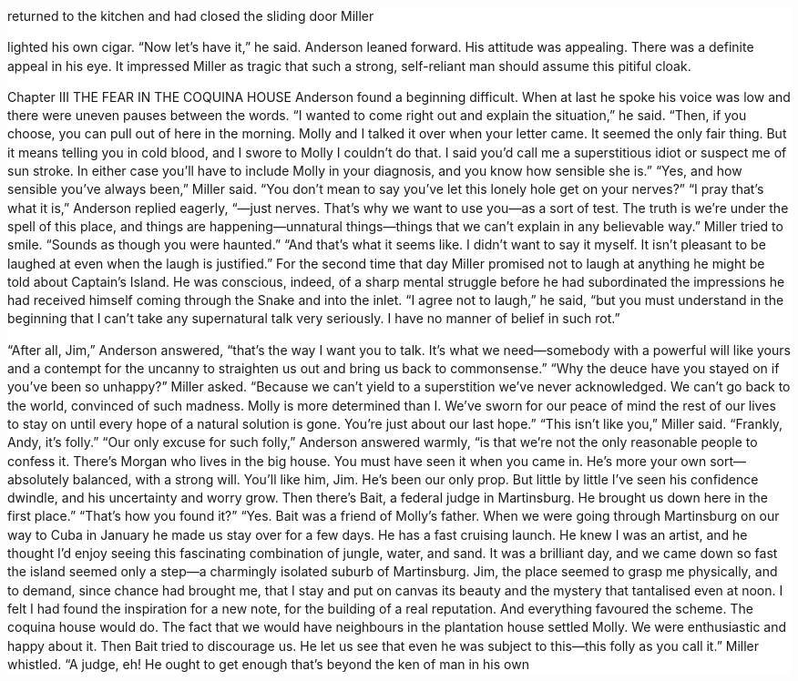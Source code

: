 returned to the kitchen and had closed the sliding door Miller

lighted his own cigar. “Now let’s have it,” he said. Anderson leaned
forward. His attitude was appealing. There was a definite appeal in his
eye. It impressed Miller as tragic that such a strong, self-reliant man
should assume this pitiful cloak.

Chapter III THE FEAR IN THE COQUINA HOUSE Anderson found a beginning
difficult. When at last he spoke his voice was low and there were uneven
pauses between the words. “I wanted to come right out and explain the
situation,” he said. “Then, if you choose, you can pull out of here in
the morning. Molly and I talked it over when your letter came. It seemed
the only fair thing. But it means telling you in cold blood, and I swore
to Molly I couldn’t do that. I said you’d call me a superstitious idiot
or suspect me of sun stroke. In either case you’ll have to include Molly
in your diagnosis, and you know how sensible she is.” “Yes, and how
sensible you’ve always been,” Miller said. “You don’t mean to say you’ve
let this lonely hole get on your nerves?” “I pray that’s what it is,”
Anderson replied eagerly, “—just nerves. That’s why we want to use
you—as a sort of test. The truth is we’re under the spell of this place,
and things are happening—unnatural things—things that we can’t explain
in any believable way.” Miller tried to smile. “Sounds as though you
were haunted.” “And that’s what it seems like. I didn’t want to say it
myself. It isn’t pleasant to be laughed at even when the laugh is
justified.” For the second time that day Miller promised not to laugh at
anything he might be told about Captain’s Island. He was conscious,
indeed, of a sharp mental struggle before he had subordinated the
impressions he had received himself coming through the Snake and into
the inlet. “I agree not to laugh,” he said, “but you must understand in
the beginning that I can’t take any supernatural talk very seriously. I
have no manner of belief in such rot.”

“After all, Jim,” Anderson answered, “that’s the way I want you to
talk. It’s what we need—somebody with a powerful will like yours and a
contempt for the uncanny to straighten us out and bring us back to
commonsense.” “Why the deuce have you stayed on if you’ve been so
unhappy?” Miller asked. “Because we can’t yield to a superstition we’ve
never acknowledged. We can’t go back to the world, convinced of such
madness. Molly is more determined than I. We’ve sworn for our peace of
mind the rest of our lives to stay on until every hope of a natural
solution is gone. You’re just about our last hope.” “This isn’t like
you,” Miller said. “Frankly, Andy, it’s folly.” “Our only excuse for
such folly,” Anderson answered warmly, “is that we’re not the only
reasonable people to confess it. There’s Morgan who lives in the big
house. You must have seen it when you came in. He’s more your own sort—
absolutely balanced, with a strong will. You’ll like him, Jim. He’s been
our only prop. But little by little I’ve seen his confidence dwindle,
and his uncertainty and worry grow. Then there’s Bait, a federal judge
in Martinsburg. He brought us down here in the first place.” “That’s how
you found it?” “Yes. Bait was a friend of Molly’s father. When we were
going through Martinsburg on our way to Cuba in January he made us stay
over for a few days. He has a fast cruising launch. He knew I was an
artist, and he thought I’d enjoy seeing this fascinating combination of
jungle, water, and sand. It was a brilliant day, and we came down so
fast the island seemed only a step—a charmingly isolated suburb of
Martinsburg. Jim, the place seemed to grasp me physically, and to
demand, since chance had brought me, that I stay and put on canvas its
beauty and the mystery that tantalised even at noon. I felt I had found
the inspiration for a new note, for the building of a real reputation.
And everything favoured the scheme. The coquina house would do. The fact
that we would have neighbours in the plantation house settled Molly. We
were enthusiastic and happy about it. Then Bait tried to discourage us.
He let us see that even he was subject to this—this folly as you call
it.” Miller whistled. “A judge, eh! He ought to get enough that’s beyond
the ken of man in his own